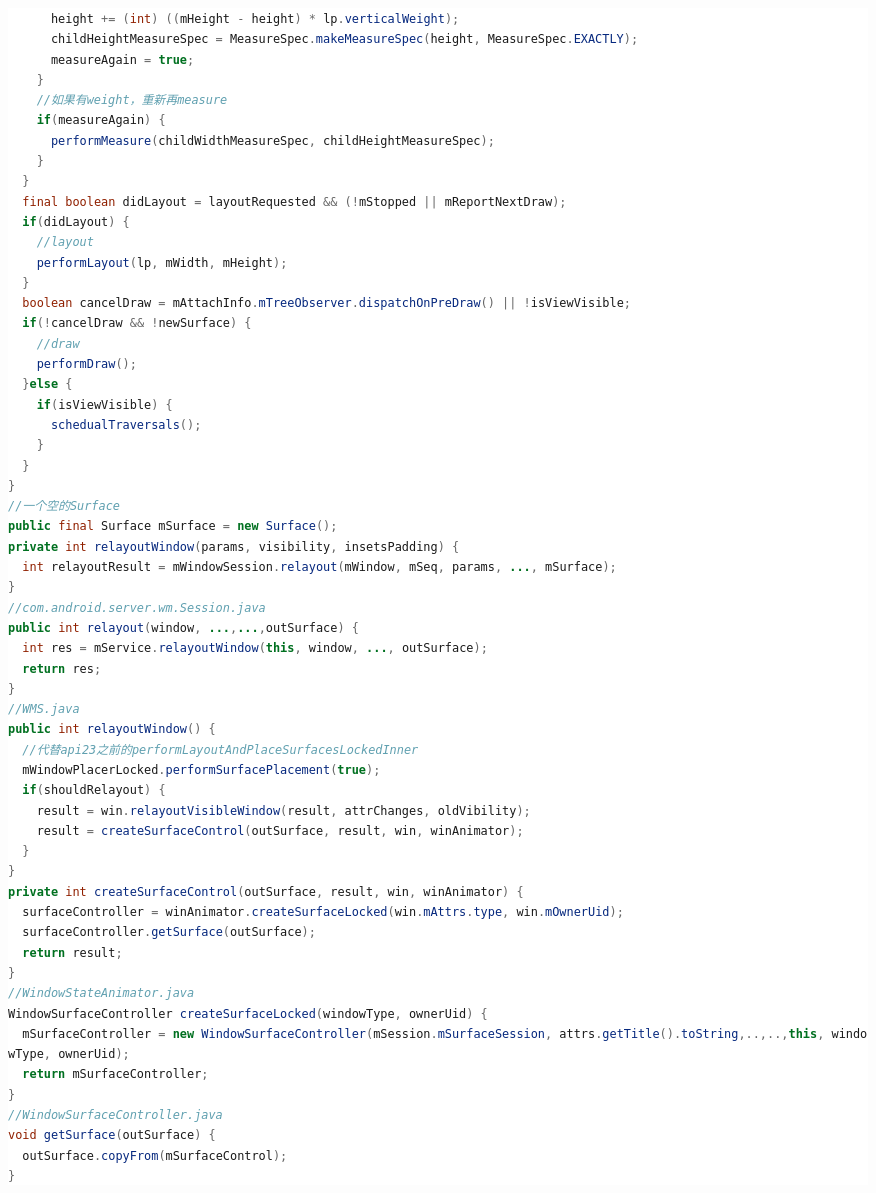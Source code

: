 ```java
      height += (int) ((mHeight - height) * lp.verticalWeight);
      childHeightMeasureSpec = MeasureSpec.makeMeasureSpec(height, MeasureSpec.EXACTLY);
      measureAgain = true;
    }
    //如果有weight，重新再measure
    if(measureAgain) {
      performMeasure(childWidthMeasureSpec, childHeightMeasureSpec);
    }
  }
  final boolean didLayout = layoutRequested && (!mStopped || mReportNextDraw);
  if(didLayout) {
    //layout
    performLayout(lp, mWidth, mHeight);
  }
  boolean cancelDraw = mAttachInfo.mTreeObserver.dispatchOnPreDraw() || !isViewVisible;
  if(!cancelDraw && !newSurface) {
    //draw
    performDraw();
  }else {
    if(isViewVisible) {
      schedualTraversals();
    }
  }
}
//一个空的Surface
public final Surface mSurface = new Surface();
private int relayoutWindow(params, visibility, insetsPadding) {
  int relayoutResult = mWindowSession.relayout(mWindow, mSeq, params, ..., mSurface);
}
//com.android.server.wm.Session.java
public int relayout(window, ...,...,outSurface) {
  int res = mService.relayoutWindow(this, window, ..., outSurface);
  return res;
}
//WMS.java
public int relayoutWindow() {
  //代替api23之前的performLayoutAndPlaceSurfacesLockedInner
  mWindowPlacerLocked.performSurfacePlacement(true);
  if(shouldRelayout) {
    result = win.relayoutVisibleWindow(result, attrChanges, oldVibility);
    result = createSurfaceControl(outSurface, result, win, winAnimator);
  }
}
private int createSurfaceControl(outSurface, result, win, winAnimator) {
  surfaceController = winAnimator.createSurfaceLocked(win.mAttrs.type, win.mOwnerUid);
  surfaceController.getSurface(outSurface);
  return result;
}
//WindowStateAnimator.java
WindowSurfaceController createSurfaceLocked(windowType, ownerUid) {
  mSurfaceController = new WindowSurfaceController(mSession.mSurfaceSession, attrs.getTitle().toString,..,..,this, windowType, ownerUid);
  return mSurfaceController;
}
//WindowSurfaceController.java
void getSurface(outSurface) {
  outSurface.copyFrom(mSurfaceControl);
}
```
